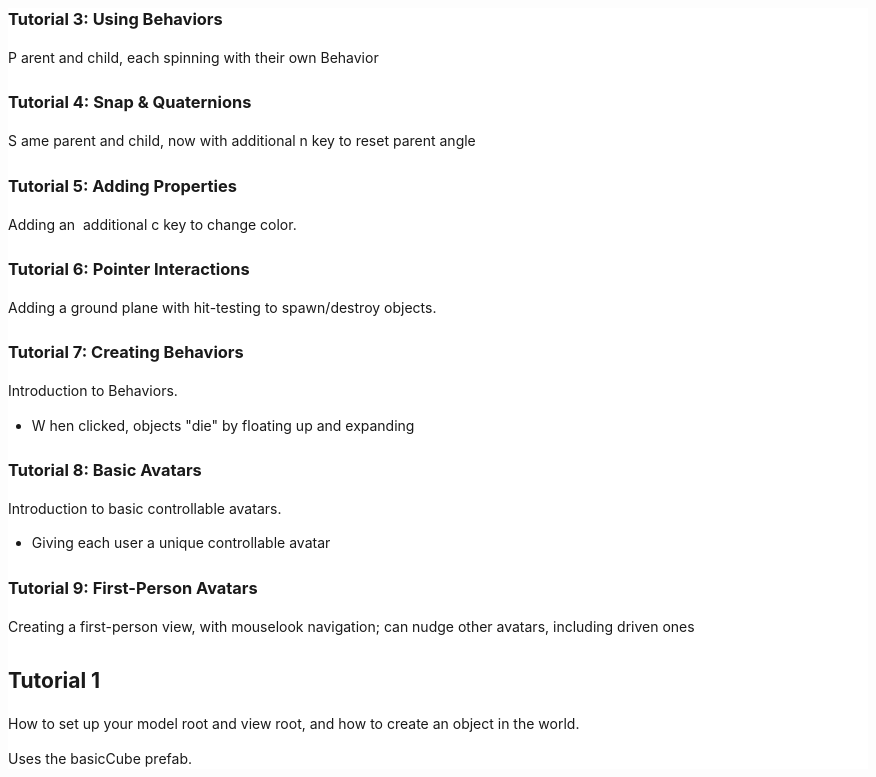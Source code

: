 ### Tutorial 3: Using Behaviors

P arent and child, each spinning with their own Behavior

### Tutorial 4: Snap & Quaternions

S ame parent and child, now with additional n key to reset parent angle

### Tutorial 5: Adding Properties

Adding an  additional c key to change color.

### Tutorial 6: Pointer Interactions

Adding a ground plane with hit-testing to spawn/destroy objects.

### Tutorial 7: Creating Behaviors

Introduction to Behaviors.

*   W hen clicked, objects "die" by floating up and expanding

### Tutorial 8: Basic Avatars

Introduction to basic controllable avatars.

*   Giving each user a unique controllable avatar

### Tutorial 9: First-Person Avatars

Creating a first-person view, with mouselook navigation; can nudge other avatars, including driven ones

Tutorial 1
----------

How to set up your model root and view root, and how to create an object in the world.

Uses the basicCube prefab.
